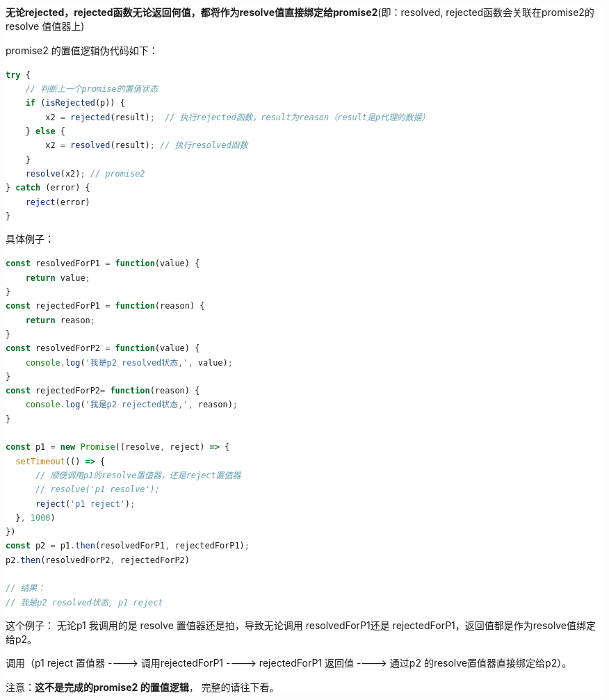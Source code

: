 **无论rejected，rejected函数无论返回何值，都将作为resolve值直接绑定给promise2**(即：resolved, rejected函数会关联在promise2的resolve 值值器上)

promise2 的置值逻辑伪代码如下：

```javascript
try {
    // 判断上一个promise的置值状态
    if (isRejected(p)) {
        x2 = rejected(result);  // 执行rejected函数，result为reason（result是p代理的数据）
    } else {
        x2 = resolved(result); // 执行resolved函数
    } 
    resolve(x2); // promise2
} catch (error) {
    reject(error)
}
```

具体例子：

```javascript
const resolvedForP1 = function(value) {
    return value;
}
const rejectedForP1 = function(reason) {
    return reason;
}
const resolvedForP2 = function(value) {
    console.log('我是p2 resolved状态,', value);
}
const rejectedForP2= function(reason) {
    console.log('我是p2 rejected状态,', reason);
}

const p1 = new Promise((resolve, reject) => {
  setTimeout(() => {
      // 顺便调用p1的resolve置值器，还是reject置值器
      // resolve('p1 resolve');
      reject('p1 reject');
  }, 1000)
})
const p2 = p1.then(resolvedForP1, rejectedForP1);
p2.then(resolvedForP2, rejectedForP2)
    
// 结果：
// 我是p2 resolved状态, p1 reject
```

这个例子： 无论p1 我调用的是 resolve 置值器还是拍，导致无论调用 resolvedForP1还是 rejectedForP1，返回值都是作为resolve值绑定给p2。

调用（p1  reject 置值器 ----> 调用rejectedForP1 ----> rejectedForP1 返回值 ----> 通过p2 的resolve置值器直接绑定给p2）。

注意：**这不是完成的promise2 的置值逻辑**， 完整的请往下看。
